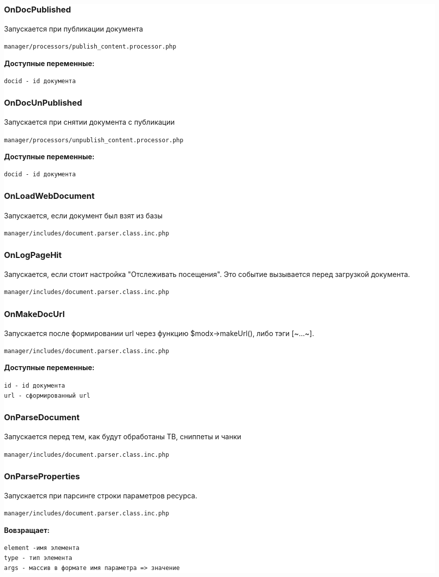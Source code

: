 ### OnDocPublished ###
Запускается при публикации документа
```
manager/processors/publish_content.processor.php
```
**Доступные переменные:**
```
docid - id документа
```

### OnDocUnPublished ###
Запускается при снятии документа с публикации
```
manager/processors/unpublish_content.processor.php
```
**Доступные переменные:**
```
docid - id документа
```

### OnLoadWebDocument ###
Запускается, если документ был взят из базы
```
manager/includes/document.parser.class.inc.php
```

### OnLogPageHit ###
Запускается, если стоит настройка "Отслеживать посещения". Это событие вызывается перед загрузкой документа.
```
manager/includes/document.parser.class.inc.php
```

### OnMakeDocUrl ###
Запускается после формировании url через функцию $modx->makeUrl(), либо тэги [~...~]. 
```
manager/includes/document.parser.class.inc.php
```
**Доступные переменные:**
```
id - id документа
url - сформированный url
```

### OnParseDocument ###
Запускается перед тем, как будут обработаны ТВ, сниппеты и чанки
```
manager/includes/document.parser.class.inc.php
```

### OnParseProperties ###
Запускается при парсинге строки параметров ресурса.
```
manager/includes/document.parser.class.inc.php
```
**Вовзращает:**
```
element -имя элемента
type - тип элемента
args - массив в формате имя параметра => значение
```
